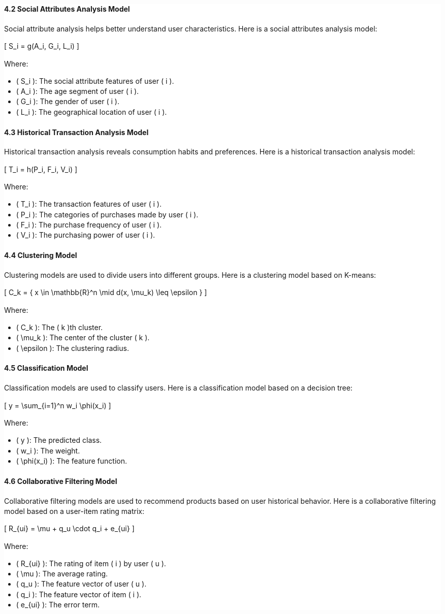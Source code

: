 #### 4.2 Social Attributes Analysis Model

Social attribute analysis helps better understand user characteristics. Here is a social attributes analysis model:

\[ S_i = g(A_i, G_i, L_i) \]

Where:
- \( S_i \): The social attribute features of user \( i \).
- \( A_i \): The age segment of user \( i \).
- \( G_i \): The gender of user \( i \).
- \( L_i \): The geographical location of user \( i \).

#### 4.3 Historical Transaction Analysis Model

Historical transaction analysis reveals consumption habits and preferences. Here is a historical transaction analysis model:

\[ T_i = h(P_i, F_i, V_i) \]

Where:
- \( T_i \): The transaction features of user \( i \).
- \( P_i \): The categories of purchases made by user \( i \).
- \( F_i \): The purchase frequency of user \( i \).
- \( V_i \): The purchasing power of user \( i \).

#### 4.4 Clustering Model

Clustering models are used to divide users into different groups. Here is a clustering model based on K-means:

\[ C_k = \{ x \in \mathbb{R}^n \mid d(x, \mu_k) \leq \epsilon \} \]

Where:
- \( C_k \): The \( k \)th cluster.
- \( \mu_k \): The center of the cluster \( k \).
- \( \epsilon \): The clustering radius.

#### 4.5 Classification Model

Classification models are used to classify users. Here is a classification model based on a decision tree:

\[ y = \sum_{i=1}^n w_i \phi(x_i) \]

Where:
- \( y \): The predicted class.
- \( w_i \): The weight.
- \( \phi(x_i) \): The feature function.

#### 4.6 Collaborative Filtering Model

Collaborative filtering models are used to recommend products based on user historical behavior. Here is a collaborative filtering model based on a user-item rating matrix:

\[ R_{ui} = \mu + q_u \cdot q_i + e_{ui} \]

Where:
- \( R_{ui} \): The rating of item \( i \) by user \( u \).
- \( \mu \): The average rating.
- \( q_u \): The feature vector of user \( u \).
- \( q_i \): The feature vector of item \( i \).
- \( e_{ui} \): The error term.
